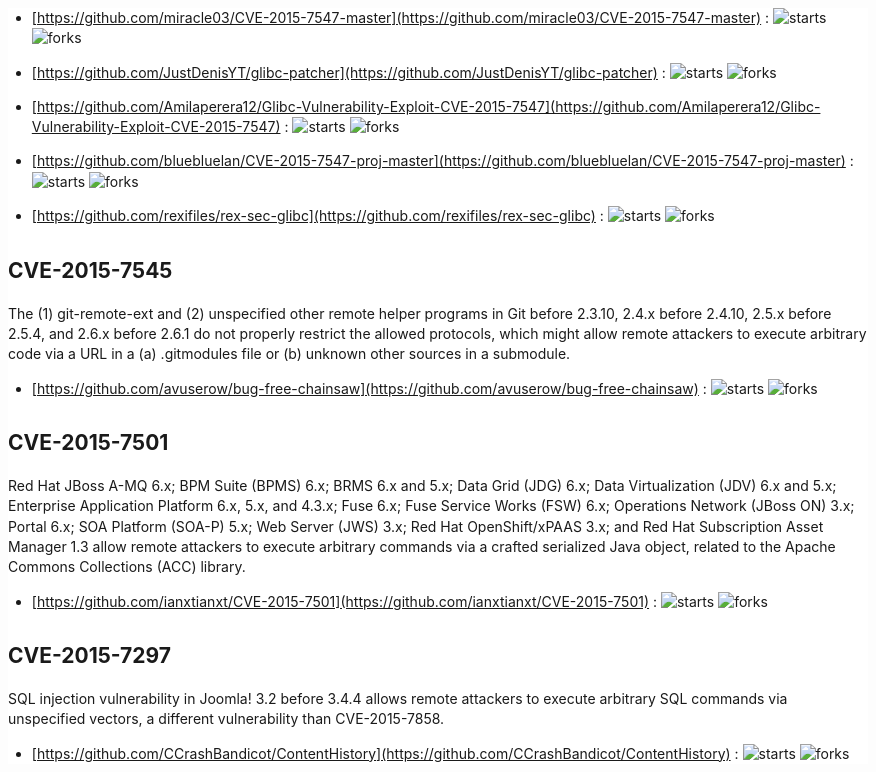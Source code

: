 - [https://github.com/miracle03/CVE-2015-7547-master](https://github.com/miracle03/CVE-2015-7547-master) :  ![starts](https://img.shields.io/github/stars/miracle03/CVE-2015-7547-master.svg) ![forks](https://img.shields.io/github/forks/miracle03/CVE-2015-7547-master.svg)

- [https://github.com/JustDenisYT/glibc-patcher](https://github.com/JustDenisYT/glibc-patcher) :  ![starts](https://img.shields.io/github/stars/JustDenisYT/glibc-patcher.svg) ![forks](https://img.shields.io/github/forks/JustDenisYT/glibc-patcher.svg)

- [https://github.com/Amilaperera12/Glibc-Vulnerability-Exploit-CVE-2015-7547](https://github.com/Amilaperera12/Glibc-Vulnerability-Exploit-CVE-2015-7547) :  ![starts](https://img.shields.io/github/stars/Amilaperera12/Glibc-Vulnerability-Exploit-CVE-2015-7547.svg) ![forks](https://img.shields.io/github/forks/Amilaperera12/Glibc-Vulnerability-Exploit-CVE-2015-7547.svg)

- [https://github.com/bluebluelan/CVE-2015-7547-proj-master](https://github.com/bluebluelan/CVE-2015-7547-proj-master) :  ![starts](https://img.shields.io/github/stars/bluebluelan/CVE-2015-7547-proj-master.svg) ![forks](https://img.shields.io/github/forks/bluebluelan/CVE-2015-7547-proj-master.svg)

- [https://github.com/rexifiles/rex-sec-glibc](https://github.com/rexifiles/rex-sec-glibc) :  ![starts](https://img.shields.io/github/stars/rexifiles/rex-sec-glibc.svg) ![forks](https://img.shields.io/github/forks/rexifiles/rex-sec-glibc.svg)

## CVE-2015-7545
 The (1) git-remote-ext and (2) unspecified other remote helper programs in Git before 2.3.10, 2.4.x before 2.4.10, 2.5.x before 2.5.4, and 2.6.x before 2.6.1 do not properly restrict the allowed protocols, which might allow remote attackers to execute arbitrary code via a URL in a (a) .gitmodules file or (b) unknown other sources in a submodule.



- [https://github.com/avuserow/bug-free-chainsaw](https://github.com/avuserow/bug-free-chainsaw) :  ![starts](https://img.shields.io/github/stars/avuserow/bug-free-chainsaw.svg) ![forks](https://img.shields.io/github/forks/avuserow/bug-free-chainsaw.svg)

## CVE-2015-7501
 Red Hat JBoss A-MQ 6.x; BPM Suite (BPMS) 6.x; BRMS 6.x and 5.x; Data Grid (JDG) 6.x; Data Virtualization (JDV) 6.x and 5.x; Enterprise Application Platform 6.x, 5.x, and 4.3.x; Fuse 6.x; Fuse Service Works (FSW) 6.x; Operations Network (JBoss ON) 3.x; Portal 6.x; SOA Platform (SOA-P) 5.x; Web Server (JWS) 3.x; Red Hat OpenShift/xPAAS 3.x; and Red Hat Subscription Asset Manager 1.3 allow remote attackers to execute arbitrary commands via a crafted serialized Java object, related to the Apache Commons Collections (ACC) library.



- [https://github.com/ianxtianxt/CVE-2015-7501](https://github.com/ianxtianxt/CVE-2015-7501) :  ![starts](https://img.shields.io/github/stars/ianxtianxt/CVE-2015-7501.svg) ![forks](https://img.shields.io/github/forks/ianxtianxt/CVE-2015-7501.svg)

## CVE-2015-7297
 SQL injection vulnerability in Joomla! 3.2 before 3.4.4 allows remote attackers to execute arbitrary SQL commands via unspecified vectors, a different vulnerability than CVE-2015-7858.



- [https://github.com/CCrashBandicot/ContentHistory](https://github.com/CCrashBandicot/ContentHistory) :  ![starts](https://img.shields.io/github/stars/CCrashBandicot/ContentHistory.svg) ![forks](https://img.shields.io/github/forks/CCrashBandicot/ContentHistory.svg)
